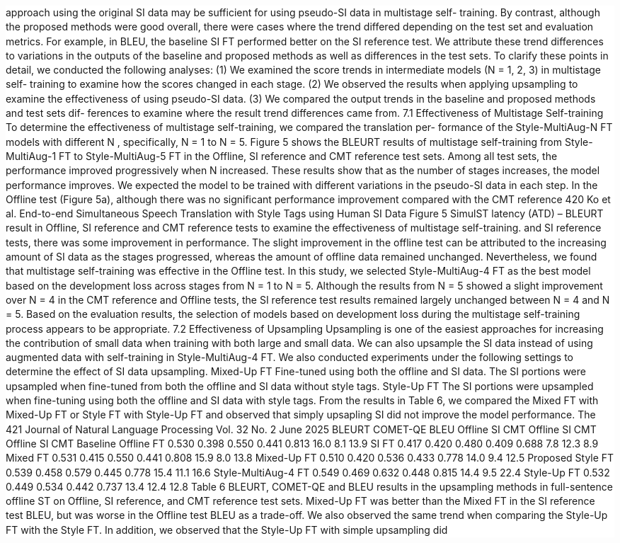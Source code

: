 approach using the original SI data may be sufficient for using pseudo-SI data in multistage self-
training. By contrast, although the proposed methods were good overall, there were cases where
the trend differed depending on the test set and evaluation metrics. For example, in BLEU, the
baseline SI FT performed better on the SI reference test. We attribute these trend differences to
variations in the outputs of the baseline and proposed methods as well as differences in the test
sets. To clarify these points in detail, we conducted the following analyses:
(1) We examined the score trends in intermediate models (N = 1, 2, 3) in multistage self-
training to examine how the scores changed in each stage.
(2) We observed the results when applying upsampling to examine the effectiveness of using
pseudo-SI data.
(3) We compared the output trends in the baseline and proposed methods and test sets dif-
ferences to examine where the result trend differences came from.
7.1 Effectiveness of Multistage Self-training
To determine the effectiveness of multistage self-training, we compared the translation per-
formance of the Style-MultiAug-N FT models with different N , specifically, N = 1 to N = 5.
Figure 5 shows the BLEURT results of multistage self-training from Style-MultiAug-1 FT to
Style-MultiAug-5 FT in the Offline, SI reference and CMT reference test sets. Among all test
sets, the performance improved progressively when N increased. These results show that as
the number of stages increases, the model performance improves. We expected the model to be
trained with different variations in the pseudo-SI data in each step. In the Offline test (Figure 5a),
although there was no significant performance improvement compared with the CMT reference
420
Ko et al. End-to-end Simultaneous Speech Translation with Style Tags using Human SI Data
Figure 5 SimulST latency (ATD) – BLEURT result in Offline, SI reference and CMT reference tests
to examine the effectiveness of multistage self-training.
and SI reference tests, there was some improvement in performance. The slight improvement in
the offline test can be attributed to the increasing amount of SI data as the stages progressed,
whereas the amount of offline data remained unchanged. Nevertheless, we found that multistage
self-training was effective in the Offline test. In this study, we selected Style-MultiAug-4 FT as
the best model based on the development loss across stages from N = 1 to N = 5. Although the
results from N = 5 showed a slight improvement over N = 4 in the CMT reference and Offline
tests, the SI reference test results remained largely unchanged between N = 4 and N = 5. Based
on the evaluation results, the selection of models based on development loss during the multistage
self-training process appears to be appropriate.
7.2 Effectiveness of Upsampling
Upsampling is one of the easiest approaches for increasing the contribution of small data
when training with both large and small data. We can also upsample the SI data instead of
using augmented data with self-training in Style-MultiAug-4 FT. We also conducted experiments
under the following settings to determine the effect of SI data upsampling.
Mixed-Up FT Fine-tuned using both the offline and SI data. The SI portions were upsampled
when fine-tuned from both the offline and SI data without style tags.
Style-Up FT The SI portions were upsampled when fine-tuning using both the offline and SI
data with style tags.
From the results in Table 6, we compared the Mixed FT with Mixed-Up FT or Style FT with
Style-Up FT and observed that simply upsapling SI did not improve the model performance. The
421
Journal of Natural Language Processing Vol. 32 No. 2 June 2025
BLEURT COMET-QE BLEU
Offline SI CMT Offline SI CMT Offline SI CMT
Baseline
Offline FT 0.530 0.398 0.550 0.441 0.813 16.0 8.1 13.9
SI FT 0.417 0.420 0.480 0.409 0.688 7.8 12.3 8.9
Mixed FT 0.531 0.415 0.550 0.441 0.808 15.9 8.0 13.8
Mixed-Up FT 0.510 0.420 0.536 0.433 0.778 14.0 9.4 12.5
Proposed
Style FT 0.539 0.458 0.579 0.445 0.778 15.4 11.1 16.6
Style-MultiAug-4 FT 0.549 0.469 0.632 0.448 0.815 14.4 9.5 22.4
Style-Up FT 0.532 0.449 0.534 0.442 0.737 13.4 12.4 12.8
Table 6 BLEURT, COMET-QE and BLEU results in the upsampling methods in full-sentence offline
ST on Offline, SI reference, and CMT reference test sets.
Mixed-Up FT was better than the Mixed FT in the SI reference test BLEU, but was worse in the
Offline test BLEU as a trade-off. We also observed the same trend when comparing the Style-Up
FT with the Style FT. In addition, we observed that the Style-Up FT with simple upsampling did